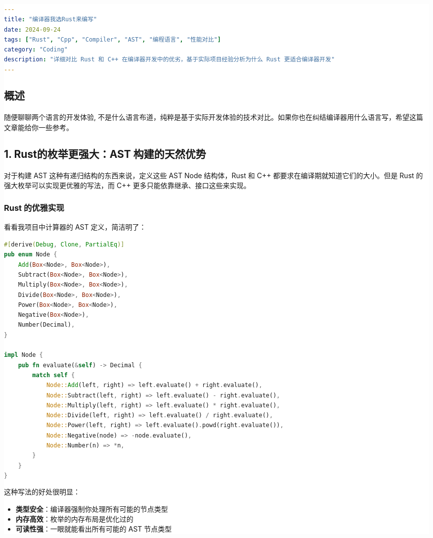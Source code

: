 ```yaml
---
title: "编译器我选Rust来编写"
date: 2024-09-24
tags: ["Rust", "Cpp", "Compiler", "AST", "编程语言", "性能对比"]
category: "Coding"
description: "详细对比 Rust 和 C++ 在编译器开发中的优劣，基于实际项目经验分析为什么 Rust 更适合编译器开发"
---
```


## 概述

随便聊聊两个语言的开发体验, 不是什么语言布道，纯粹是基于实际开发体验的技术对比。如果你也在纠结编译器用什么语言写，希望这篇文章能给你一些参考。

## 1. Rust的枚举更强大：AST 构建的天然优势

对于构建 AST 这种有递归结构的东西来说，定义这些 AST Node 结构体，Rust 和 C++ 都要求在编译期就知道它们的大小。但是 Rust 的强大枚举可以实现更优雅的写法，而 C++ 更多只能依靠继承、接口这些来实现。

### Rust 的优雅实现

看看我项目中计算器的 AST 定义，简洁明了：

```rust
#[derive(Debug, Clone, PartialEq)]
pub enum Node {
    Add(Box<Node>, Box<Node>),
    Subtract(Box<Node>, Box<Node>),
    Multiply(Box<Node>, Box<Node>),
    Divide(Box<Node>, Box<Node>),
    Power(Box<Node>, Box<Node>),
    Negative(Box<Node>),
    Number(Decimal),
}

impl Node {
    pub fn evaluate(&self) -> Decimal {
        match self {
            Node::Add(left, right) => left.evaluate() + right.evaluate(),
            Node::Subtract(left, right) => left.evaluate() - right.evaluate(),
            Node::Multiply(left, right) => left.evaluate() * right.evaluate(),
            Node::Divide(left, right) => left.evaluate() / right.evaluate(),
            Node::Power(left, right) => left.evaluate().powd(right.evaluate()),
            Node::Negative(node) => -node.evaluate(),
            Node::Number(n) => *n,
        }
    }
}
```

这种写法的好处很明显：
- **类型安全**：编译器强制你处理所有可能的节点类型
- **内存高效**：枚举的内存布局是优化过的
- **可读性强**：一眼就能看出所有可能的 AST 节点类型
